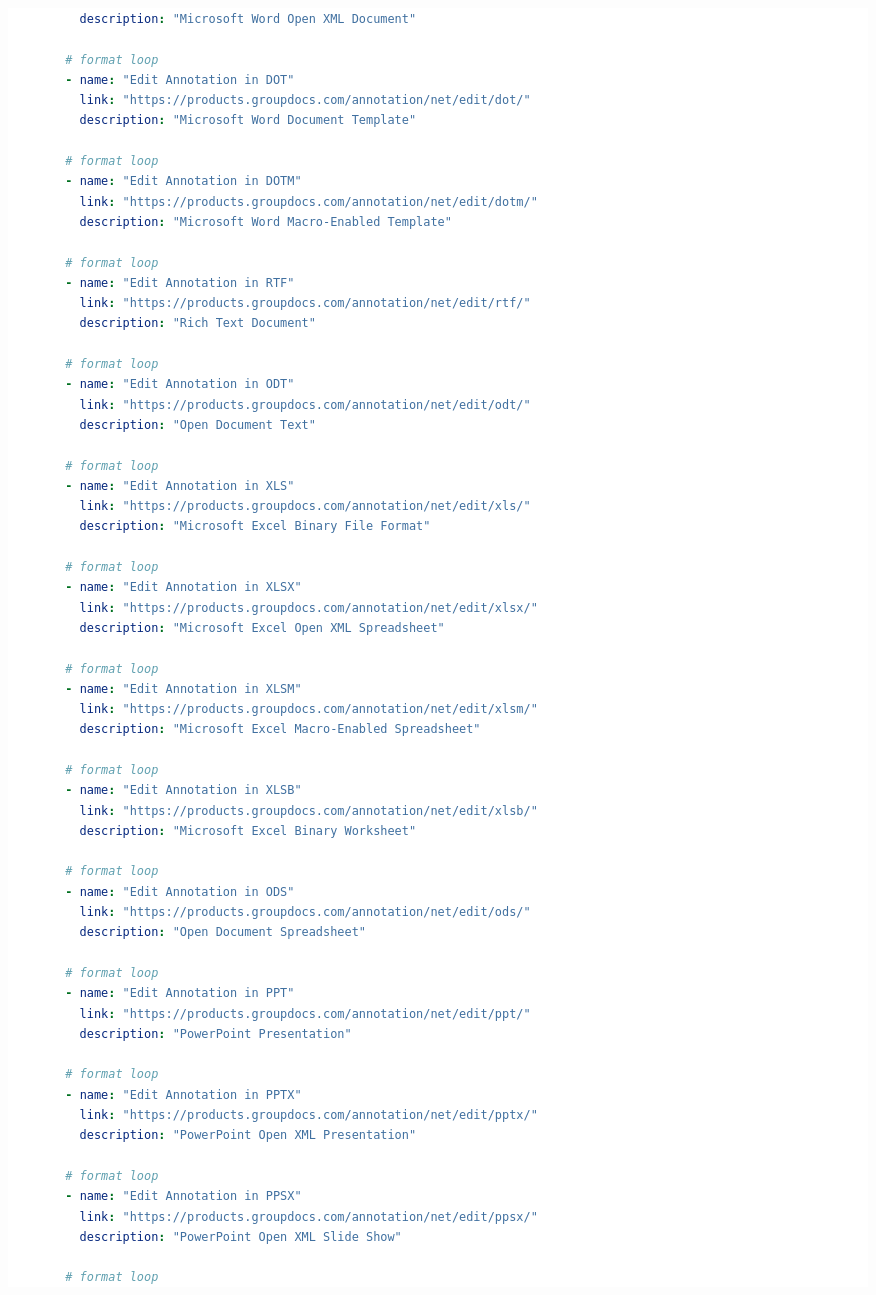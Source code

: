 ```yaml
          description: "Microsoft Word Open XML Document"

        # format loop
        - name: "Edit Annotation in DOT"
          link: "https://products.groupdocs.com/annotation/net/edit/dot/"
          description: "Microsoft Word Document Template"

        # format loop
        - name: "Edit Annotation in DOTM"
          link: "https://products.groupdocs.com/annotation/net/edit/dotm/"
          description: "Microsoft Word Macro-Enabled Template"

        # format loop
        - name: "Edit Annotation in RTF"
          link: "https://products.groupdocs.com/annotation/net/edit/rtf/"
          description: "Rich Text Document"

        # format loop
        - name: "Edit Annotation in ODT"
          link: "https://products.groupdocs.com/annotation/net/edit/odt/"
          description: "Open Document Text"

        # format loop
        - name: "Edit Annotation in XLS"
          link: "https://products.groupdocs.com/annotation/net/edit/xls/"
          description: "Microsoft Excel Binary File Format"

        # format loop
        - name: "Edit Annotation in XLSX"
          link: "https://products.groupdocs.com/annotation/net/edit/xlsx/"
          description: "Microsoft Excel Open XML Spreadsheet"

        # format loop
        - name: "Edit Annotation in XLSM"
          link: "https://products.groupdocs.com/annotation/net/edit/xlsm/"
          description: "Microsoft Excel Macro-Enabled Spreadsheet"

        # format loop
        - name: "Edit Annotation in XLSB"
          link: "https://products.groupdocs.com/annotation/net/edit/xlsb/"
          description: "Microsoft Excel Binary Worksheet"

        # format loop
        - name: "Edit Annotation in ODS"
          link: "https://products.groupdocs.com/annotation/net/edit/ods/"
          description: "Open Document Spreadsheet"

        # format loop
        - name: "Edit Annotation in PPT"
          link: "https://products.groupdocs.com/annotation/net/edit/ppt/"
          description: "PowerPoint Presentation"

        # format loop
        - name: "Edit Annotation in PPTX"
          link: "https://products.groupdocs.com/annotation/net/edit/pptx/"
          description: "PowerPoint Open XML Presentation"

        # format loop
        - name: "Edit Annotation in PPSX"
          link: "https://products.groupdocs.com/annotation/net/edit/ppsx/"
          description: "PowerPoint Open XML Slide Show"

        # format loop
```